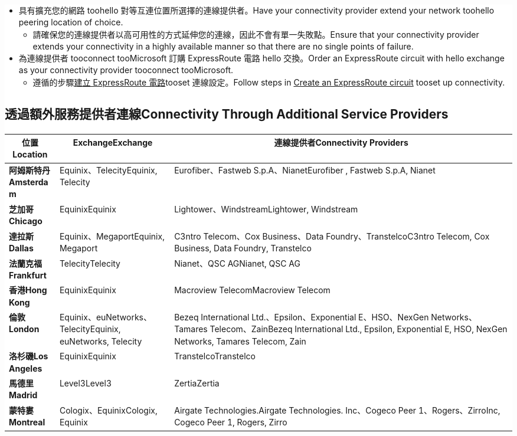 * <span data-ttu-id="64a61-274">具有擴充您的網路 toohello 對等互連位置所選擇的連線提供者。</span><span class="sxs-lookup"><span data-stu-id="64a61-274">Have your connectivity provider extend your network toohello peering location of choice.</span></span>
  * <span data-ttu-id="64a61-275">請確保您的連線提供者以高可用性的方式延伸您的連線，因此不會有單一失敗點。</span><span class="sxs-lookup"><span data-stu-id="64a61-275">Ensure that your connectivity provider extends your connectivity in a highly available manner so that there are no single points of failure.</span></span>
* <span data-ttu-id="64a61-276">為連線提供者 tooconnect tooMicrosoft 訂購 ExpressRoute 電路 hello 交換。</span><span class="sxs-lookup"><span data-stu-id="64a61-276">Order an ExpressRoute circuit with hello exchange as your connectivity provider tooconnect tooMicrosoft.</span></span>
  * <span data-ttu-id="64a61-277">遵循的步驟[建立 ExpressRoute 電路](expressroute-howto-circuit-classic.md)tooset 連線設定。</span><span class="sxs-lookup"><span data-stu-id="64a61-277">Follow steps in [Create an ExpressRoute circuit](expressroute-howto-circuit-classic.md) tooset up connectivity.</span></span>

## <span data-ttu-id="64a61-278"><a name="c1partners"></a>透過額外服務提供者連線</span><span class="sxs-lookup"><span data-stu-id="64a61-278"><a name="c1partners"></a>Connectivity Through Additional Service Providers</span></span>
| <span data-ttu-id="64a61-279">**位置**</span><span class="sxs-lookup"><span data-stu-id="64a61-279">**Location**</span></span> | <span data-ttu-id="64a61-280">**Exchange**</span><span class="sxs-lookup"><span data-stu-id="64a61-280">**Exchange**</span></span> | <span data-ttu-id="64a61-281">**連線提供者**</span><span class="sxs-lookup"><span data-stu-id="64a61-281">**Connectivity Providers**</span></span> |
| --- | --- | --- |
| <span data-ttu-id="64a61-282">**阿姆斯特丹**</span><span class="sxs-lookup"><span data-stu-id="64a61-282">**Amsterdam**</span></span> | <span data-ttu-id="64a61-283">Equinix、Telecity</span><span class="sxs-lookup"><span data-stu-id="64a61-283">Equinix, Telecity</span></span> | <span data-ttu-id="64a61-284">Eurofiber、Fastweb S.p.A、Nianet</span><span class="sxs-lookup"><span data-stu-id="64a61-284">Eurofiber , Fastweb S.p.A, Nianet</span></span> |
| <span data-ttu-id="64a61-285">**芝加哥**</span><span class="sxs-lookup"><span data-stu-id="64a61-285">**Chicago**</span></span> | <span data-ttu-id="64a61-286">Equinix</span><span class="sxs-lookup"><span data-stu-id="64a61-286">Equinix</span></span> | <span data-ttu-id="64a61-287">Lightower、Windstream</span><span class="sxs-lookup"><span data-stu-id="64a61-287">Lightower, Windstream</span></span> |
| <span data-ttu-id="64a61-288">**達拉斯**</span><span class="sxs-lookup"><span data-stu-id="64a61-288">**Dallas**</span></span> | <span data-ttu-id="64a61-289">Equinix、Megaport</span><span class="sxs-lookup"><span data-stu-id="64a61-289">Equinix, Megaport</span></span> | <span data-ttu-id="64a61-290">C3ntro Telecom、Cox Business、Data Foundry、Transtelco</span><span class="sxs-lookup"><span data-stu-id="64a61-290">C3ntro Telecom, Cox Business, Data Foundry, Transtelco</span></span> |
| <span data-ttu-id="64a61-291">**法蘭克福**</span><span class="sxs-lookup"><span data-stu-id="64a61-291">**Frankfurt**</span></span> | <span data-ttu-id="64a61-292">Telecity</span><span class="sxs-lookup"><span data-stu-id="64a61-292">Telecity</span></span> | <span data-ttu-id="64a61-293">Nianet、QSC AG</span><span class="sxs-lookup"><span data-stu-id="64a61-293">Nianet, QSC AG</span></span> |
| <span data-ttu-id="64a61-294">**香港**</span><span class="sxs-lookup"><span data-stu-id="64a61-294">**Hong Kong**</span></span> | <span data-ttu-id="64a61-295">Equinix</span><span class="sxs-lookup"><span data-stu-id="64a61-295">Equinix</span></span> | <span data-ttu-id="64a61-296">Macroview Telecom</span><span class="sxs-lookup"><span data-stu-id="64a61-296">Macroview Telecom</span></span> |
| <span data-ttu-id="64a61-297">**倫敦**</span><span class="sxs-lookup"><span data-stu-id="64a61-297">**London**</span></span> | <span data-ttu-id="64a61-298">Equinix、euNetworks、Telecity</span><span class="sxs-lookup"><span data-stu-id="64a61-298">Equinix, euNetworks, Telecity</span></span> | <span data-ttu-id="64a61-299">Bezeq International Ltd.、Epsilon、Exponential E、HSO、NexGen Networks、Tamares Telecom、Zain</span><span class="sxs-lookup"><span data-stu-id="64a61-299">Bezeq International Ltd., Epsilon, Exponential E, HSO, NexGen Networks, Tamares Telecom, Zain</span></span> |
| <span data-ttu-id="64a61-300">**洛杉磯**</span><span class="sxs-lookup"><span data-stu-id="64a61-300">**Los Angeles**</span></span> | <span data-ttu-id="64a61-301">Equinix</span><span class="sxs-lookup"><span data-stu-id="64a61-301">Equinix</span></span> |<span data-ttu-id="64a61-302">Transtelco</span><span class="sxs-lookup"><span data-stu-id="64a61-302">Transtelco</span></span> |
| <span data-ttu-id="64a61-303">**馬德里**</span><span class="sxs-lookup"><span data-stu-id="64a61-303">**Madrid**</span></span> | <span data-ttu-id="64a61-304">Level3</span><span class="sxs-lookup"><span data-stu-id="64a61-304">Level3</span></span> | <span data-ttu-id="64a61-305">Zertia</span><span class="sxs-lookup"><span data-stu-id="64a61-305">Zertia</span></span> |
| <span data-ttu-id="64a61-306">**蒙特婁**</span><span class="sxs-lookup"><span data-stu-id="64a61-306">**Montreal**</span></span> | <span data-ttu-id="64a61-307">Cologix、Equinix</span><span class="sxs-lookup"><span data-stu-id="64a61-307">Cologix, Equinix</span></span> | <span data-ttu-id="64a61-308">Airgate Technologies.</span><span class="sxs-lookup"><span data-stu-id="64a61-308">Airgate Technologies.</span></span> <span data-ttu-id="64a61-309">Inc、Cogeco Peer 1、Rogers、Zirro</span><span class="sxs-lookup"><span data-stu-id="64a61-309">Inc, Cogeco Peer 1, Rogers, Zirro</span></span> |